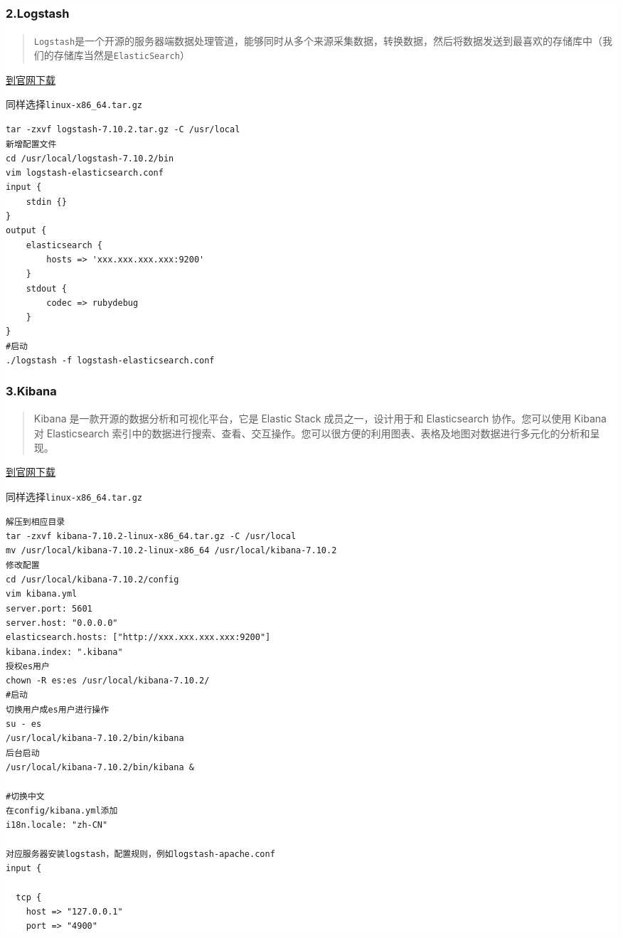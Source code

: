 ### 2.Logstash

> `Logstash`是一个开源的服务器端数据处理管道，能够同时从多个来源采集数据，转换数据，然后将数据发送到最喜欢的存储库中（我们的存储库当然是`ElasticSearch`）

[到官网下载](https://www.elastic.co/cn/downloads/logstash)

同样选择`linux-x86_64.tar.gz`

```
tar -zxvf logstash-7.10.2.tar.gz -C /usr/local
新增配置文件
cd /usr/local/logstash-7.10.2/bin
vim logstash-elasticsearch.conf
input {
	stdin {}
}
output {
	elasticsearch {
		hosts => 'xxx.xxx.xxx.xxx:9200'
	}
	stdout {
		codec => rubydebug
	}
}
#启动
./logstash -f logstash-elasticsearch.conf
```

### 3.Kibana

> Kibana 是一款开源的数据分析和可视化平台，它是 Elastic Stack 成员之一，设计用于和 Elasticsearch 协作。您可以使用 Kibana 对 Elasticsearch 索引中的数据进行搜索、查看、交互操作。您可以很方便的利用图表、表格及地图对数据进行多元化的分析和呈现。

[到官网下载](https://www.elastic.co/cn/downloads/kibana)

同样选择`linux-x86_64.tar.gz`

```
解压到相应目录
tar -zxvf kibana-7.10.2-linux-x86_64.tar.gz -C /usr/local
mv /usr/local/kibana-7.10.2-linux-x86_64 /usr/local/kibana-7.10.2
修改配置
cd /usr/local/kibana-7.10.2/config
vim kibana.yml
server.port: 5601 
server.host: "0.0.0.0" 
elasticsearch.hosts: ["http://xxx.xxx.xxx.xxx:9200"] 
kibana.index: ".kibana"
授权es用户
chown -R es:es /usr/local/kibana-7.10.2/
#启动
切换用户成es用户进行操作
su - es
/usr/local/kibana-7.10.2/bin/kibana 
后台启动
/usr/local/kibana-7.10.2/bin/kibana &

#切换中文
在config/kibana.yml添加
i18n.locale: "zh-CN"

对应服务器安装logstash，配置规则，例如logstash-apache.conf
input {

  tcp {
    host => "127.0.0.1"
    port => "4900"
```